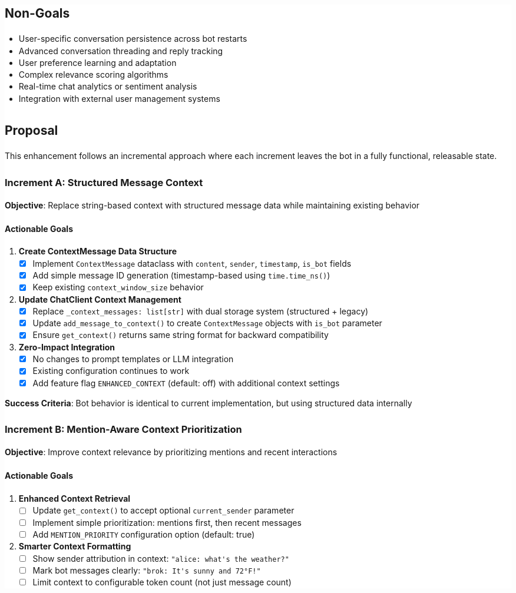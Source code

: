 ## Non-Goals

- User-specific conversation persistence across bot restarts
- Advanced conversation threading and reply tracking
- User preference learning and adaptation
- Complex relevance scoring algorithms
- Real-time chat analytics or sentiment analysis
- Integration with external user management systems

## Proposal

This enhancement follows an incremental approach where each increment leaves the bot in a fully functional, releasable state.

### Increment A: Structured Message Context

**Objective**: Replace string-based context with structured message data while maintaining existing behavior

#### Actionable Goals

1. **Create ContextMessage Data Structure**
   - [x] Implement `ContextMessage` dataclass with `content`, `sender`, `timestamp`, `is_bot` fields
   - [x] Add simple message ID generation (timestamp-based using `time.time_ns()`)
   - [x] Keep existing `context_window_size` behavior

2. **Update ChatClient Context Management**
   - [x] Replace `_context_messages: list[str]` with dual storage system (structured + legacy)
   - [x] Update `add_message_to_context()` to create `ContextMessage` objects with `is_bot` parameter
   - [x] Ensure `get_context()` returns same string format for backward compatibility

3. **Zero-Impact Integration**
   - [x] No changes to prompt templates or LLM integration
   - [x] Existing configuration continues to work
   - [x] Add feature flag `ENHANCED_CONTEXT` (default: off) with additional context settings

**Success Criteria**: Bot behavior is identical to current implementation, but using structured data internally

### Increment B: Mention-Aware Context Prioritization

**Objective**: Improve context relevance by prioritizing mentions and recent interactions

#### Actionable Goals

1. **Enhanced Context Retrieval**
   - [ ] Update `get_context()` to accept optional `current_sender` parameter
   - [ ] Implement simple prioritization: mentions first, then recent messages
   - [ ] Add `MENTION_PRIORITY` configuration option (default: true)

2. **Smarter Context Formatting**
   - [ ] Show sender attribution in context: `"alice: what's the weather?"`
   - [ ] Mark bot messages clearly: `"brok: It's sunny and 72°F!"`
   - [ ] Limit context to configurable token count (not just message count)
